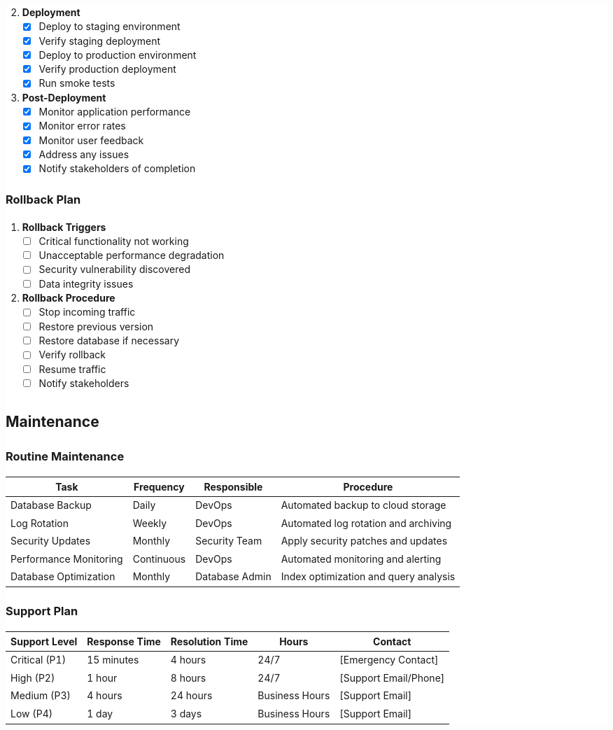 2. **Deployment**
   - [x] Deploy to staging environment
   - [x] Verify staging deployment
   - [x] Deploy to production environment
   - [x] Verify production deployment
   - [x] Run smoke tests

3. **Post-Deployment**
   - [x] Monitor application performance
   - [x] Monitor error rates
   - [x] Monitor user feedback
   - [x] Address any issues
   - [x] Notify stakeholders of completion

### Rollback Plan

1. **Rollback Triggers**
   - [ ] Critical functionality not working
   - [ ] Unacceptable performance degradation
   - [ ] Security vulnerability discovered
   - [ ] Data integrity issues

2. **Rollback Procedure**
   - [ ] Stop incoming traffic
   - [ ] Restore previous version
   - [ ] Restore database if necessary
   - [ ] Verify rollback
   - [ ] Resume traffic
   - [ ] Notify stakeholders

## Maintenance

### Routine Maintenance

| Task | Frequency | Responsible | Procedure |
|------|-----------|-------------|-----------|
| Database Backup | Daily | DevOps | Automated backup to cloud storage |
| Log Rotation | Weekly | DevOps | Automated log rotation and archiving |
| Security Updates | Monthly | Security Team | Apply security patches and updates |
| Performance Monitoring | Continuous | DevOps | Automated monitoring and alerting |
| Database Optimization | Monthly | Database Admin | Index optimization and query analysis |

### Support Plan

| Support Level | Response Time | Resolution Time | Hours | Contact |
|---------------|---------------|-----------------|-------|---------|
| Critical (P1) | 15 minutes | 4 hours | 24/7 | [Emergency Contact] |
| High (P2) | 1 hour | 8 hours | 24/7 | [Support Email/Phone] |
| Medium (P3) | 4 hours | 24 hours | Business Hours | [Support Email] |
| Low (P4) | 1 day | 3 days | Business Hours | [Support Email] |
